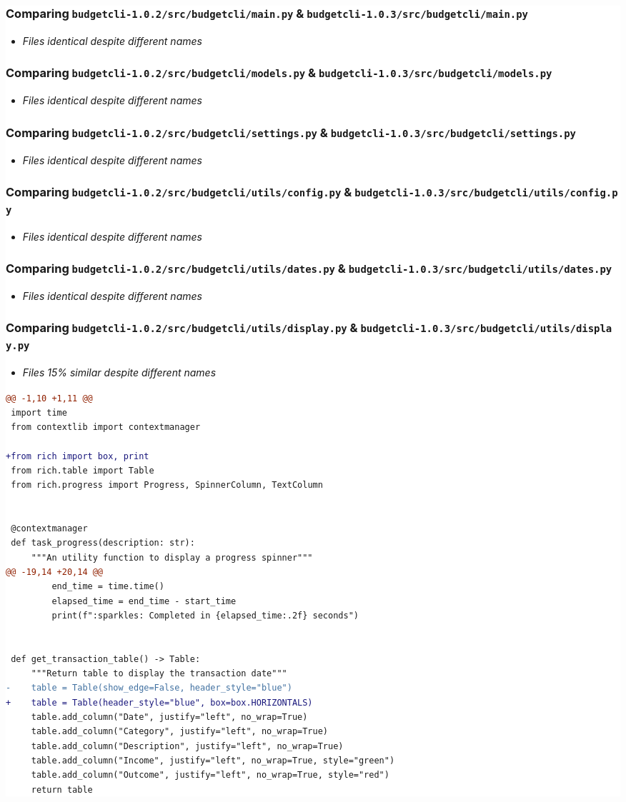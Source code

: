 ### Comparing `budgetcli-1.0.2/src/budgetcli/main.py` & `budgetcli-1.0.3/src/budgetcli/main.py`

 * *Files identical despite different names*

### Comparing `budgetcli-1.0.2/src/budgetcli/models.py` & `budgetcli-1.0.3/src/budgetcli/models.py`

 * *Files identical despite different names*

### Comparing `budgetcli-1.0.2/src/budgetcli/settings.py` & `budgetcli-1.0.3/src/budgetcli/settings.py`

 * *Files identical despite different names*

### Comparing `budgetcli-1.0.2/src/budgetcli/utils/config.py` & `budgetcli-1.0.3/src/budgetcli/utils/config.py`

 * *Files identical despite different names*

### Comparing `budgetcli-1.0.2/src/budgetcli/utils/dates.py` & `budgetcli-1.0.3/src/budgetcli/utils/dates.py`

 * *Files identical despite different names*

### Comparing `budgetcli-1.0.2/src/budgetcli/utils/display.py` & `budgetcli-1.0.3/src/budgetcli/utils/display.py`

 * *Files 15% similar despite different names*

```diff
@@ -1,10 +1,11 @@
 import time
 from contextlib import contextmanager
 
+from rich import box, print
 from rich.table import Table
 from rich.progress import Progress, SpinnerColumn, TextColumn
 
 
 @contextmanager
 def task_progress(description: str):
     """An utility function to display a progress spinner"""
@@ -19,14 +20,14 @@
         end_time = time.time()
         elapsed_time = end_time - start_time
         print(f":sparkles: Completed in {elapsed_time:.2f} seconds")
 
 
 def get_transaction_table() -> Table:
     """Return table to display the transaction date"""
-    table = Table(show_edge=False, header_style="blue")
+    table = Table(header_style="blue", box=box.HORIZONTALS)
     table.add_column("Date", justify="left", no_wrap=True)
     table.add_column("Category", justify="left", no_wrap=True)
     table.add_column("Description", justify="left", no_wrap=True)
     table.add_column("Income", justify="left", no_wrap=True, style="green")
     table.add_column("Outcome", justify="left", no_wrap=True, style="red")
     return table
```
